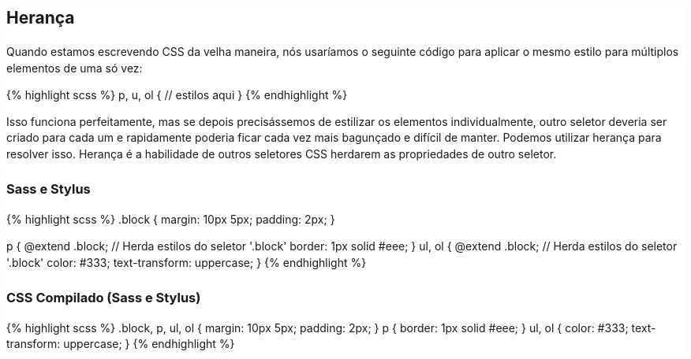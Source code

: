 ## Herança

Quando estamos escrevendo CSS da velha maneira, nós usaríamos o seguinte código para aplicar o mesmo estilo para múltiplos elementos de uma só vez:

{% highlight scss %}
p,
u,
ol {
	// estilos aqui
}
{% endhighlight %}

Isso funciona perfeitamente, mas se depois precisássemos de estilizar os elementos individualmente, outro seletor deveria ser criado para cada um e rapidamente poderia ficar cada vez mais bagunçado e difícil de manter. Podemos utilizar herança para resolver isso. Herança é a habilidade de outros seletores CSS herdarem as propriedades de outro seletor.

### Sass e Stylus

{% highlight scss %}
.block {
	margin: 10px 5px;
	padding: 2px;
}

p {
	@extend .block; // Herda estilos do seletor '.block'
	border: 1px solid #eee;
}
ul, ol {
	@extend .block; // Herda estilos do seletor '.block'
	color: #333;
	text-transform: uppercase;
}
{% endhighlight %}

### CSS Compilado (Sass e Stylus)

{% highlight scss %}
.block, p, ul, ol {
	margin: 10px 5px;
	padding: 2px;
}
p {
	border: 1px solid #eee;
}
ul, ol {
	color: #333;
	text-transform: uppercase;
}
{% endhighlight %}
